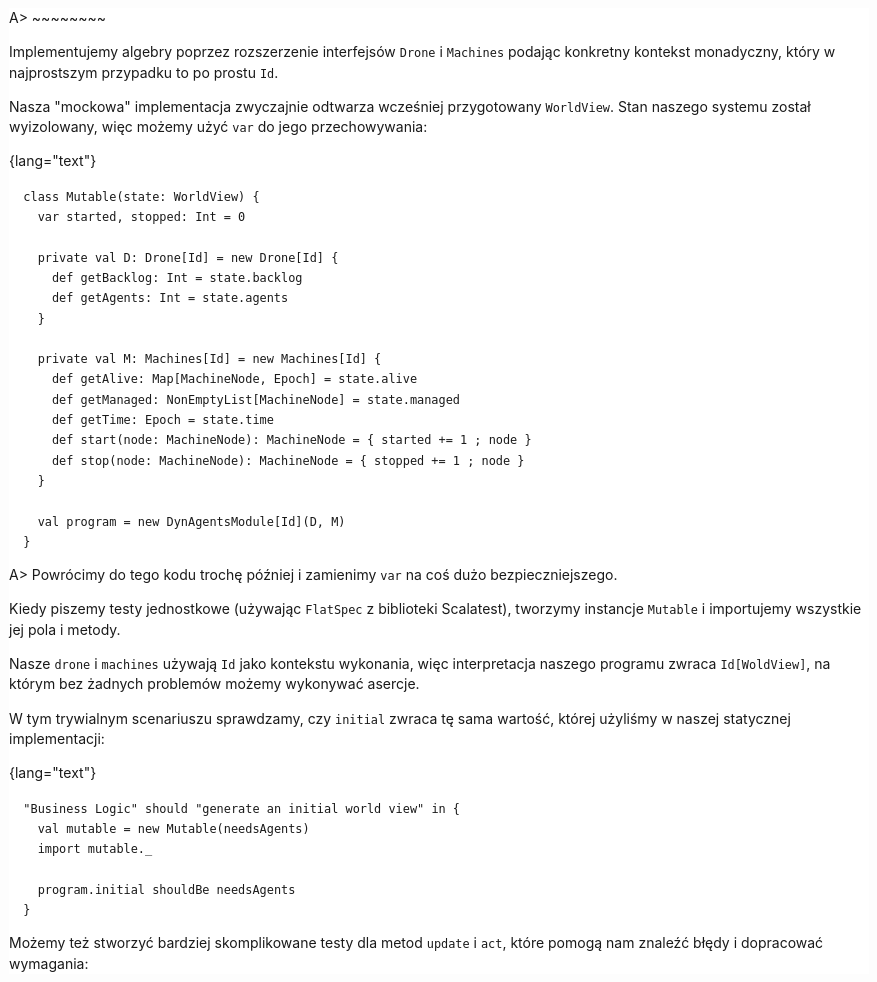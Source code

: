 A> ~~~~~~~~

Implementujemy algebry poprzez rozszerzenie interfejsów `Drone` i `Machines` podając konkretny kontekst monadyczny,
który w najprostszym przypadku to po prostu `Id`.

Nasza "mockowa" implementacja zwyczajnie odtwarza wcześniej przygotowany `WorldView`. 
Stan naszego systemu został wyizolowany, więc możemy użyć `var` do jego przechowywania:

{lang="text"}
~~~~~~~~
  class Mutable(state: WorldView) {
    var started, stopped: Int = 0
  
    private val D: Drone[Id] = new Drone[Id] {
      def getBacklog: Int = state.backlog
      def getAgents: Int = state.agents
    }
  
    private val M: Machines[Id] = new Machines[Id] {
      def getAlive: Map[MachineNode, Epoch] = state.alive
      def getManaged: NonEmptyList[MachineNode] = state.managed
      def getTime: Epoch = state.time
      def start(node: MachineNode): MachineNode = { started += 1 ; node }
      def stop(node: MachineNode): MachineNode = { stopped += 1 ; node }
    }
  
    val program = new DynAgentsModule[Id](D, M)
  }
~~~~~~~~

A> Powrócimy do tego kodu trochę później i zamienimy `var` na coś dużo bezpieczniejszego.

Kiedy piszemy testy jednostkowe (używając `FlatSpec` z biblioteki Scalatest), tworzymy instancje `Mutable` 
i importujemy wszystkie jej pola i metody.

Nasze `drone` i `machines` używają `Id` jako kontekstu wykonania, więc interpretacja naszego programu
zwraca `Id[WoldView]`, na którym bez żadnych problemów możemy wykonywać asercje.

W tym trywialnym scenariuszu sprawdzamy, czy `initial` zwraca tę sama wartość, której użyliśmy 
w naszej statycznej implementacji:

{lang="text"}
~~~~~~~~
  "Business Logic" should "generate an initial world view" in {
    val mutable = new Mutable(needsAgents)
    import mutable._
  
    program.initial shouldBe needsAgents
  }
~~~~~~~~

Możemy też stworzyć bardziej skomplikowane testy dla metod `update` i `act`,
które pomogą nam znaleźć błędy i dopracować wymagania:


[^zwarcie]: Z angielskiego _short-circuits_ - zakończenie przetwarzania bez wykonywania pozostałych instrukcji.
[^oop]: _Object Oriented Programming_
[^postel]: _Be conservative in what you do, be liberal in what you accept from others_
[^values]: Chodzi tutaj o wartości na poziomie typów (_type level_). Dla przykładu: produktem na poziomie wartości (_value level_),
[^adt]: _Algebraic Data Type_
[^exhaustivity]: _Exhaustivity_
[^eitherright]: A więc `String |: Int |: Double` rozumiany jest jako `String |: (Int |: Double)`, a nie `(String |: Int) |: Double`.
[^refined]: _Refined Data Types_
[^ppt]: _Property based testing_.
[^tc]: Ten potworek to spolszczona wersja słowa _typeclass_. Tłumaczenie tego terminu jako "klasa typu" jest rozwlekłe
[^implres]: _Implicit resolution_